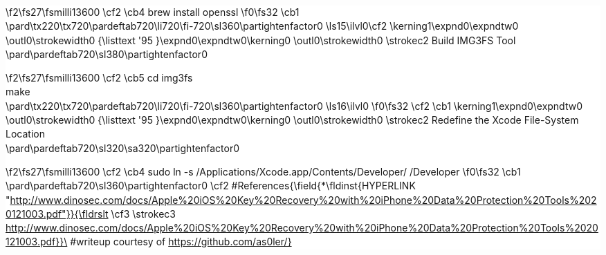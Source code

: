 \f2\fs27\fsmilli13600 \cf2 \cb4 brew install openssl
\f0\fs32 \cb1 \
\pard\tx220\tx720\pardeftab720\li720\fi-720\sl360\partightenfactor0
\ls15\ilvl0\cf2 \kerning1\expnd0\expndtw0 \outl0\strokewidth0 {\listtext	\'95	}\expnd0\expndtw0\kerning0
\outl0\strokewidth0 \strokec2 Build IMG3FS Tool\
\pard\pardeftab720\sl380\partightenfactor0

\f2\fs27\fsmilli13600 \cf2 \cb5 cd img3fs\
make\
\pard\tx220\tx720\pardeftab720\li720\fi-720\sl360\partightenfactor0
\ls16\ilvl0
\f0\fs32 \cf2 \cb1 \kerning1\expnd0\expndtw0 \outl0\strokewidth0 {\listtext	\'95	}\expnd0\expndtw0\kerning0
\outl0\strokewidth0 \strokec2 Redefine the Xcode File-System Location\
\pard\pardeftab720\sl320\sa320\partightenfactor0

\f2\fs27\fsmilli13600 \cf2 \cb4 sudo ln -s /Applications/Xcode.app/Contents/Developer/ /Developer
\f0\fs32 \cb1 \
\pard\pardeftab720\sl360\partightenfactor0
\cf2 #References{\field{\*\fldinst{HYPERLINK "http://www.dinosec.com/docs/Apple%20iOS%20Key%20Recovery%20with%20iPhone%20Data%20Protection%20Tools%2020121003.pdf"}}{\fldrslt \cf3 \strokec3 http://www.dinosec.com/docs/Apple%20iOS%20Key%20Recovery%20with%20iPhone%20Data%20Protection%20Tools%2020121003.pdf}}\
#writeup courtesy of https://github.com/as0ler/}